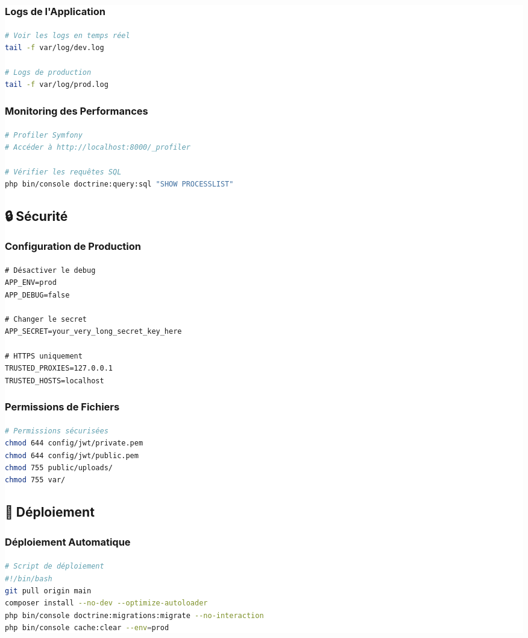 ### **Logs de l'Application**
```bash
# Voir les logs en temps réel
tail -f var/log/dev.log

# Logs de production
tail -f var/log/prod.log
```

### **Monitoring des Performances**
```bash
# Profiler Symfony
# Accéder à http://localhost:8000/_profiler

# Vérifier les requêtes SQL
php bin/console doctrine:query:sql "SHOW PROCESSLIST"
```

## 🔒 **Sécurité**

### **Configuration de Production**
```env
# Désactiver le debug
APP_ENV=prod
APP_DEBUG=false

# Changer le secret
APP_SECRET=your_very_long_secret_key_here

# HTTPS uniquement
TRUSTED_PROXIES=127.0.0.1
TRUSTED_HOSTS=localhost
```

### **Permissions de Fichiers**
```bash
# Permissions sécurisées
chmod 644 config/jwt/private.pem
chmod 644 config/jwt/public.pem
chmod 755 public/uploads/
chmod 755 var/
```

## 🚀 **Déploiement**

### **Déploiement Automatique**
```bash
# Script de déploiement
#!/bin/bash
git pull origin main
composer install --no-dev --optimize-autoloader
php bin/console doctrine:migrations:migrate --no-interaction
php bin/console cache:clear --env=prod
```
